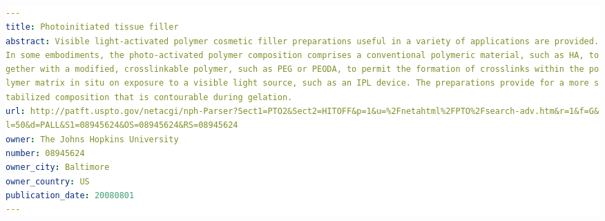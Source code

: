 ```yaml
---
title: Photoinitiated tissue filler
abstract: Visible light-activated polymer cosmetic filler preparations useful in a variety of applications are provided. In some embodiments, the photo-activated polymer composition comprises a conventional polymeric material, such as HA, together with a modified, crosslinkable polymer, such as PEG or PEODA, to permit the formation of crosslinks within the polymer matrix in situ on exposure to a visible light source, such as an IPL device. The preparations provide for a more stabilized composition that is contourable during gelation.
url: http://patft.uspto.gov/netacgi/nph-Parser?Sect1=PTO2&Sect2=HITOFF&p=1&u=%2Fnetahtml%2FPTO%2Fsearch-adv.htm&r=1&f=G&l=50&d=PALL&S1=08945624&OS=08945624&RS=08945624
owner: The Johns Hopkins University
number: 08945624
owner_city: Baltimore
owner_country: US
publication_date: 20080801
---
```

